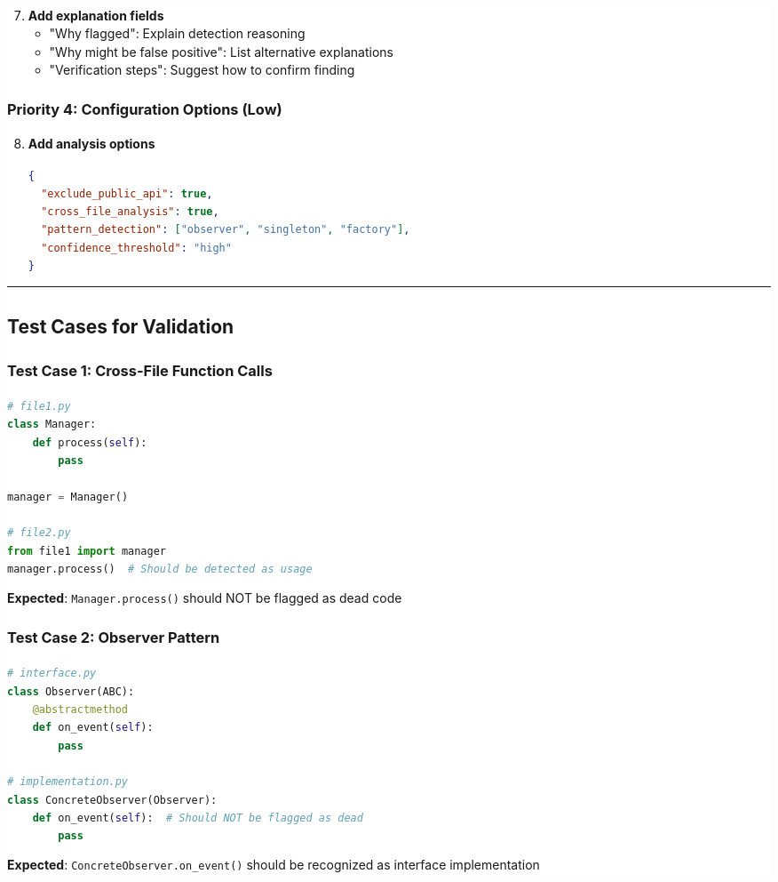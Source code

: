 7. **Add explanation fields**
   - "Why flagged": Explain detection reasoning
   - "Why might be false positive": List alternative explanations
   - "Verification steps": Suggest how to confirm finding

### Priority 4: Configuration Options (Low)
8. **Add analysis options**
   ```json
   {
     "exclude_public_api": true,
     "cross_file_analysis": true,
     "pattern_detection": ["observer", "singleton", "factory"],
     "confidence_threshold": "high"
   }
   ```

---

## Test Cases for Validation

### Test Case 1: Cross-File Function Calls
```python
# file1.py
class Manager:
    def process(self):
        pass

manager = Manager()

# file2.py
from file1 import manager
manager.process()  # Should be detected as usage
```

**Expected**: `Manager.process()` should NOT be flagged as dead code

### Test Case 2: Observer Pattern
```python
# interface.py
class Observer(ABC):
    @abstractmethod
    def on_event(self):
        pass

# implementation.py
class ConcreteObserver(Observer):
    def on_event(self):  # Should NOT be flagged as dead
        pass
```

**Expected**: `ConcreteObserver.on_event()` should be recognized as interface implementation

